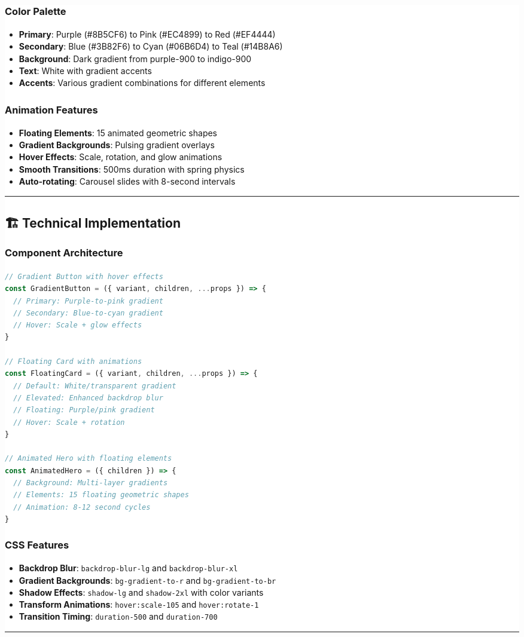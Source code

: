 ### **Color Palette**
- **Primary**: Purple (#8B5CF6) to Pink (#EC4899) to Red (#EF4444)
- **Secondary**: Blue (#3B82F6) to Cyan (#06B6D4) to Teal (#14B8A6)
- **Background**: Dark gradient from purple-900 to indigo-900
- **Text**: White with gradient accents
- **Accents**: Various gradient combinations for different elements

### **Animation Features**
- **Floating Elements**: 15 animated geometric shapes
- **Gradient Backgrounds**: Pulsing gradient overlays
- **Hover Effects**: Scale, rotation, and glow animations
- **Smooth Transitions**: 500ms duration with spring physics
- **Auto-rotating**: Carousel slides with 8-second intervals

---

## 🏗️ **Technical Implementation**

### **Component Architecture**
```typescript
// Gradient Button with hover effects
const GradientButton = ({ variant, children, ...props }) => {
  // Primary: Purple-to-pink gradient
  // Secondary: Blue-to-cyan gradient
  // Hover: Scale + glow effects
}

// Floating Card with animations
const FloatingCard = ({ variant, children, ...props }) => {
  // Default: White/transparent gradient
  // Elevated: Enhanced backdrop blur
  // Floating: Purple/pink gradient
  // Hover: Scale + rotation
}

// Animated Hero with floating elements
const AnimatedHero = ({ children }) => {
  // Background: Multi-layer gradients
  // Elements: 15 floating geometric shapes
  // Animation: 8-12 second cycles
}
```

### **CSS Features**
- **Backdrop Blur**: `backdrop-blur-lg` and `backdrop-blur-xl`
- **Gradient Backgrounds**: `bg-gradient-to-r` and `bg-gradient-to-br`
- **Shadow Effects**: `shadow-lg` and `shadow-2xl` with color variants
- **Transform Animations**: `hover:scale-105` and `hover:rotate-1`
- **Transition Timing**: `duration-500` and `duration-700`

---